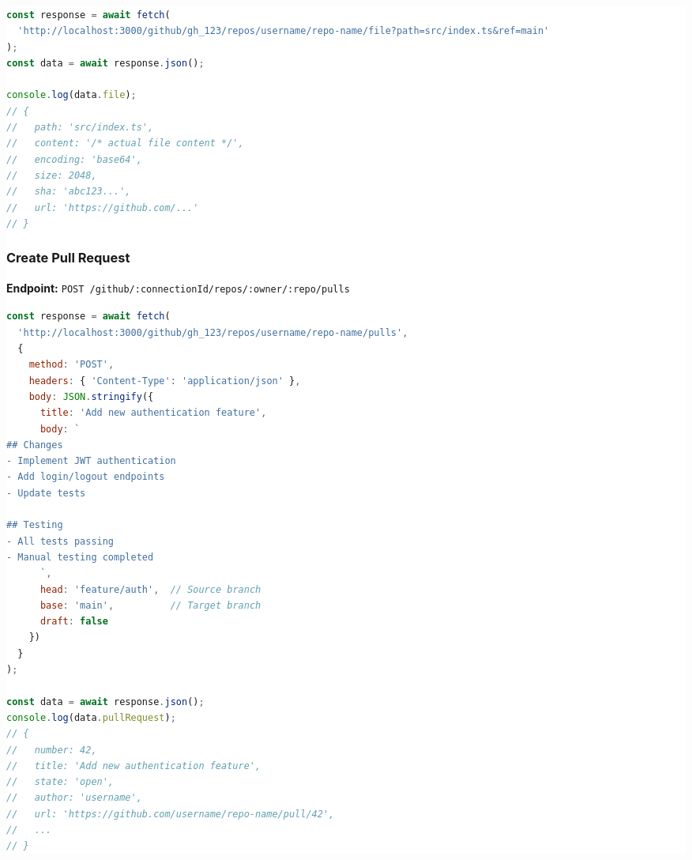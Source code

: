 ```javascript
const response = await fetch(
  'http://localhost:3000/github/gh_123/repos/username/repo-name/file?path=src/index.ts&ref=main'
);
const data = await response.json();

console.log(data.file);
// {
//   path: 'src/index.ts',
//   content: '/* actual file content */',
//   encoding: 'base64',
//   size: 2048,
//   sha: 'abc123...',
//   url: 'https://github.com/...'
// }
```

### Create Pull Request

**Endpoint:** `POST /github/:connectionId/repos/:owner/:repo/pulls`

```javascript
const response = await fetch(
  'http://localhost:3000/github/gh_123/repos/username/repo-name/pulls',
  {
    method: 'POST',
    headers: { 'Content-Type': 'application/json' },
    body: JSON.stringify({
      title: 'Add new authentication feature',
      body: `
## Changes
- Implement JWT authentication
- Add login/logout endpoints
- Update tests

## Testing
- All tests passing
- Manual testing completed
      `,
      head: 'feature/auth',  // Source branch
      base: 'main',          // Target branch
      draft: false
    })
  }
);

const data = await response.json();
console.log(data.pullRequest);
// {
//   number: 42,
//   title: 'Add new authentication feature',
//   state: 'open',
//   author: 'username',
//   url: 'https://github.com/username/repo-name/pull/42',
//   ...
// }
```
